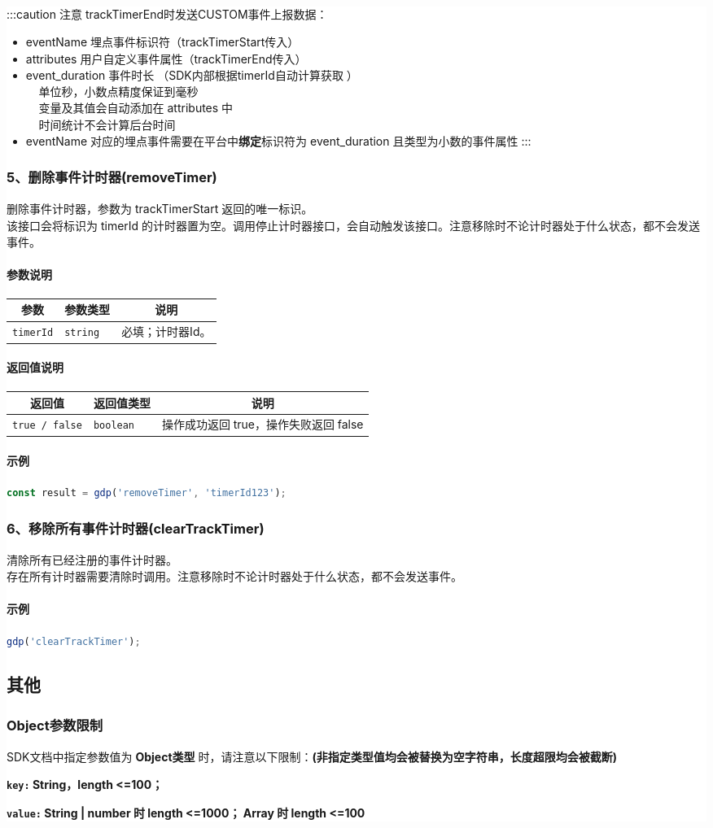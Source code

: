 :::caution 注意
trackTimerEnd时发送CUSTOM事件上报数据：

- eventName  埋点事件标识符（trackTimerStart传入）
- attributes 用户自定义事件属性（trackTimerEnd传入）
- event_duration 事件时长 （SDK内部根据timerId自动计算获取 ）<br/>
&nbsp;&nbsp;&nbsp;&nbsp;单位秒，小数点精度保证到毫秒<br/>
&nbsp;&nbsp;&nbsp;&nbsp;变量及其值会自动添加在 attributes 中<br/>
&nbsp;&nbsp;&nbsp;&nbsp;时间统计不会计算后台时间
- eventName 对应的埋点事件需要在平台中**绑定**标识符为 event_duration 且类型为小数的事件属性
:::

### 5、删除事件计时器(removeTimer)

删除事件计时器，参数为 trackTimerStart 返回的唯一标识。<br/>
该接口会将标识为 timerId 的计时器置为空。调用停止计时器接口，会自动触发该接口。注意移除时不论计时器处于什么状态，都不会发送事件。

#### 参数说明

| 参数      | 参数类型 | 说明           |
|-----------|----------|--------------|
| `timerId` | `string` | 必填；计时器Id。 |

#### 返回值说明

| 返回值        | 返回值类型   | 说明                           |
|-------------|------------|------------------------------|
|  `true / false` | `boolean`   | 操作成功返回 true，操作失败返回 false |

#### 示例

```js
const result = gdp('removeTimer', 'timerId123');
```

### 6、移除所有事件计时器(clearTrackTimer)

清除所有已经注册的事件计时器。<br/>
存在所有计时器需要清除时调用。注意移除时不论计时器处于什么状态，都不会发送事件。

#### 示例

```js
gdp('clearTrackTimer');
```

## 其他

### Object参数限制

SDK文档中指定参数值为 **Object类型** 时，请注意以下限制：**(非指定类型值均会被替换为空字符串，长度超限均会被截断)**

**`key:` String，length <=100；**

**`value:` String | number 时 length <=1000； Array 时 length <=100**
